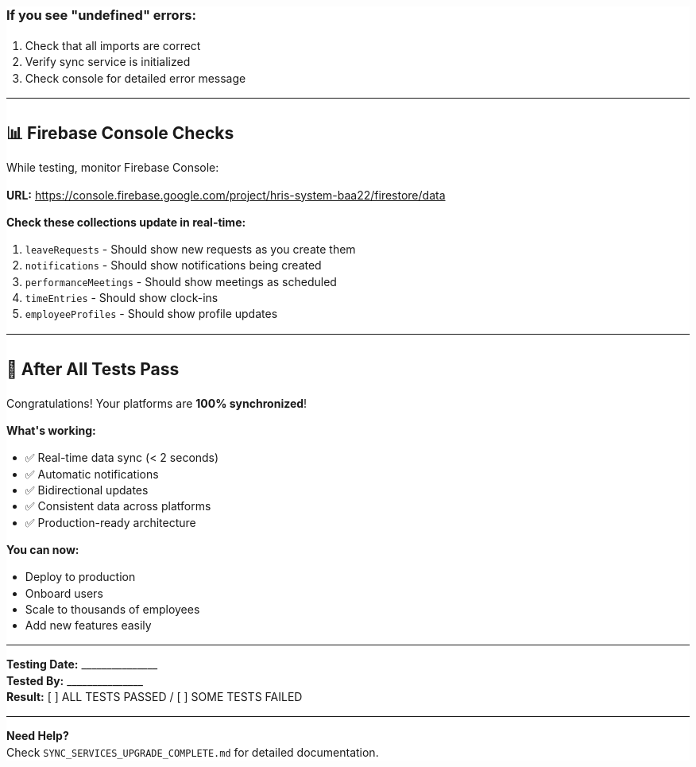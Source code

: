 ### **If you see "undefined" errors:**
1. Check that all imports are correct
2. Verify sync service is initialized
3. Check console for detailed error message

---

## 📊 **Firebase Console Checks**

While testing, monitor Firebase Console:

**URL:** https://console.firebase.google.com/project/hris-system-baa22/firestore/data

**Check these collections update in real-time:**

1. `leaveRequests` - Should show new requests as you create them
2. `notifications` - Should show notifications being created
3. `performanceMeetings` - Should show meetings as scheduled
4. `timeEntries` - Should show clock-ins
5. `employeeProfiles` - Should show profile updates

---

## 🎊 **After All Tests Pass**

Congratulations! Your platforms are **100% synchronized**!

**What's working:**
- ✅ Real-time data sync (< 2 seconds)
- ✅ Automatic notifications
- ✅ Bidirectional updates
- ✅ Consistent data across platforms
- ✅ Production-ready architecture

**You can now:**
- Deploy to production
- Onboard users
- Scale to thousands of employees
- Add new features easily

---

**Testing Date:** _______________  
**Tested By:** _______________  
**Result:** [ ] ALL TESTS PASSED / [ ] SOME TESTS FAILED

---

**Need Help?**  
Check `SYNC_SERVICES_UPGRADE_COMPLETE.md` for detailed documentation.



